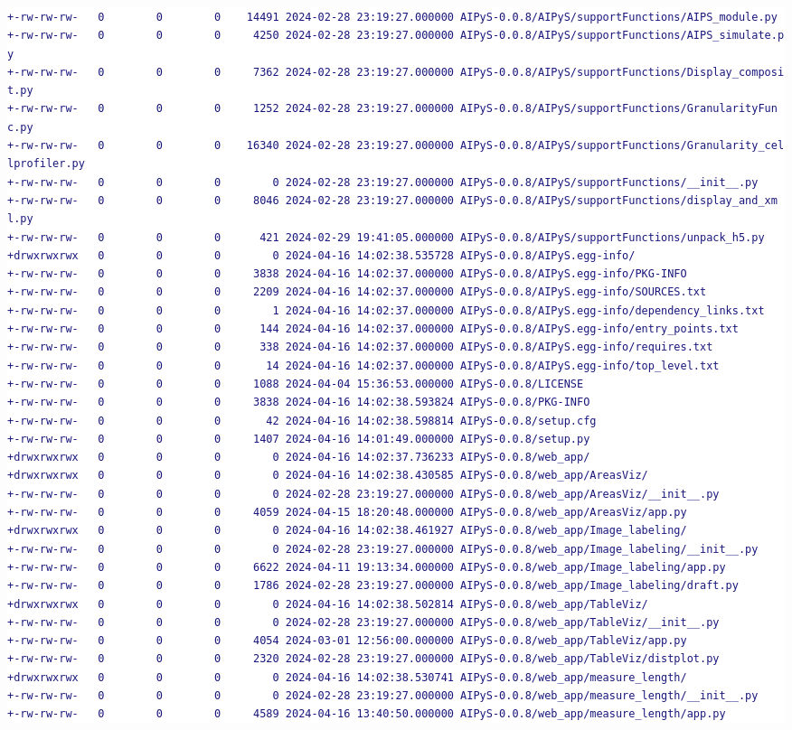 ```diff
+-rw-rw-rw-   0        0        0    14491 2024-02-28 23:19:27.000000 AIPyS-0.0.8/AIPyS/supportFunctions/AIPS_module.py
+-rw-rw-rw-   0        0        0     4250 2024-02-28 23:19:27.000000 AIPyS-0.0.8/AIPyS/supportFunctions/AIPS_simulate.py
+-rw-rw-rw-   0        0        0     7362 2024-02-28 23:19:27.000000 AIPyS-0.0.8/AIPyS/supportFunctions/Display_composit.py
+-rw-rw-rw-   0        0        0     1252 2024-02-28 23:19:27.000000 AIPyS-0.0.8/AIPyS/supportFunctions/GranularityFunc.py
+-rw-rw-rw-   0        0        0    16340 2024-02-28 23:19:27.000000 AIPyS-0.0.8/AIPyS/supportFunctions/Granularity_cellprofiler.py
+-rw-rw-rw-   0        0        0        0 2024-02-28 23:19:27.000000 AIPyS-0.0.8/AIPyS/supportFunctions/__init__.py
+-rw-rw-rw-   0        0        0     8046 2024-02-28 23:19:27.000000 AIPyS-0.0.8/AIPyS/supportFunctions/display_and_xml.py
+-rw-rw-rw-   0        0        0      421 2024-02-29 19:41:05.000000 AIPyS-0.0.8/AIPyS/supportFunctions/unpack_h5.py
+drwxrwxrwx   0        0        0        0 2024-04-16 14:02:38.535728 AIPyS-0.0.8/AIPyS.egg-info/
+-rw-rw-rw-   0        0        0     3838 2024-04-16 14:02:37.000000 AIPyS-0.0.8/AIPyS.egg-info/PKG-INFO
+-rw-rw-rw-   0        0        0     2209 2024-04-16 14:02:37.000000 AIPyS-0.0.8/AIPyS.egg-info/SOURCES.txt
+-rw-rw-rw-   0        0        0        1 2024-04-16 14:02:37.000000 AIPyS-0.0.8/AIPyS.egg-info/dependency_links.txt
+-rw-rw-rw-   0        0        0      144 2024-04-16 14:02:37.000000 AIPyS-0.0.8/AIPyS.egg-info/entry_points.txt
+-rw-rw-rw-   0        0        0      338 2024-04-16 14:02:37.000000 AIPyS-0.0.8/AIPyS.egg-info/requires.txt
+-rw-rw-rw-   0        0        0       14 2024-04-16 14:02:37.000000 AIPyS-0.0.8/AIPyS.egg-info/top_level.txt
+-rw-rw-rw-   0        0        0     1088 2024-04-04 15:36:53.000000 AIPyS-0.0.8/LICENSE
+-rw-rw-rw-   0        0        0     3838 2024-04-16 14:02:38.593824 AIPyS-0.0.8/PKG-INFO
+-rw-rw-rw-   0        0        0       42 2024-04-16 14:02:38.598814 AIPyS-0.0.8/setup.cfg
+-rw-rw-rw-   0        0        0     1407 2024-04-16 14:01:49.000000 AIPyS-0.0.8/setup.py
+drwxrwxrwx   0        0        0        0 2024-04-16 14:02:37.736233 AIPyS-0.0.8/web_app/
+drwxrwxrwx   0        0        0        0 2024-04-16 14:02:38.430585 AIPyS-0.0.8/web_app/AreasViz/
+-rw-rw-rw-   0        0        0        0 2024-02-28 23:19:27.000000 AIPyS-0.0.8/web_app/AreasViz/__init__.py
+-rw-rw-rw-   0        0        0     4059 2024-04-15 18:20:48.000000 AIPyS-0.0.8/web_app/AreasViz/app.py
+drwxrwxrwx   0        0        0        0 2024-04-16 14:02:38.461927 AIPyS-0.0.8/web_app/Image_labeling/
+-rw-rw-rw-   0        0        0        0 2024-02-28 23:19:27.000000 AIPyS-0.0.8/web_app/Image_labeling/__init__.py
+-rw-rw-rw-   0        0        0     6622 2024-04-11 19:13:34.000000 AIPyS-0.0.8/web_app/Image_labeling/app.py
+-rw-rw-rw-   0        0        0     1786 2024-02-28 23:19:27.000000 AIPyS-0.0.8/web_app/Image_labeling/draft.py
+drwxrwxrwx   0        0        0        0 2024-04-16 14:02:38.502814 AIPyS-0.0.8/web_app/TableViz/
+-rw-rw-rw-   0        0        0        0 2024-02-28 23:19:27.000000 AIPyS-0.0.8/web_app/TableViz/__init__.py
+-rw-rw-rw-   0        0        0     4054 2024-03-01 12:56:00.000000 AIPyS-0.0.8/web_app/TableViz/app.py
+-rw-rw-rw-   0        0        0     2320 2024-02-28 23:19:27.000000 AIPyS-0.0.8/web_app/TableViz/distplot.py
+drwxrwxrwx   0        0        0        0 2024-04-16 14:02:38.530741 AIPyS-0.0.8/web_app/measure_length/
+-rw-rw-rw-   0        0        0        0 2024-02-28 23:19:27.000000 AIPyS-0.0.8/web_app/measure_length/__init__.py
+-rw-rw-rw-   0        0        0     4589 2024-04-16 13:40:50.000000 AIPyS-0.0.8/web_app/measure_length/app.py
```
